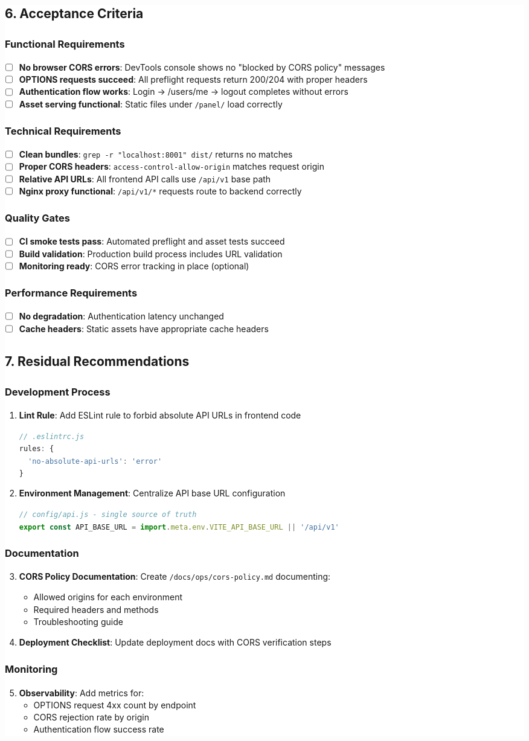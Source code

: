 ## 6. Acceptance Criteria

### Functional Requirements
- [ ] **No browser CORS errors**: DevTools console shows no "blocked by CORS policy" messages
- [ ] **OPTIONS requests succeed**: All preflight requests return 200/204 with proper headers
- [ ] **Authentication flow works**: Login → /users/me → logout completes without errors
- [ ] **Asset serving functional**: Static files under `/panel/` load correctly

### Technical Requirements
- [ ] **Clean bundles**: `grep -r "localhost:8001" dist/` returns no matches
- [ ] **Proper CORS headers**: `access-control-allow-origin` matches request origin
- [ ] **Relative API URLs**: All frontend API calls use `/api/v1` base path
- [ ] **Nginx proxy functional**: `/api/v1/*` requests route to backend correctly

### Quality Gates
- [ ] **CI smoke tests pass**: Automated preflight and asset tests succeed
- [ ] **Build validation**: Production build process includes URL validation
- [ ] **Monitoring ready**: CORS error tracking in place (optional)

### Performance Requirements
- [ ] **No degradation**: Authentication latency unchanged
- [ ] **Cache headers**: Static assets have appropriate cache headers

## 7. Residual Recommendations

### Development Process
1. **Lint Rule**: Add ESLint rule to forbid absolute API URLs in frontend code
   ```javascript
   // .eslintrc.js
   rules: {
     'no-absolute-api-urls': 'error'
   }
   ```

2. **Environment Management**: Centralize API base URL configuration
   ```javascript
   // config/api.js - single source of truth
   export const API_BASE_URL = import.meta.env.VITE_API_BASE_URL || '/api/v1'
   ```

### Documentation
3. **CORS Policy Documentation**: Create `/docs/ops/cors-policy.md` documenting:
   - Allowed origins for each environment
   - Required headers and methods
   - Troubleshooting guide

4. **Deployment Checklist**: Update deployment docs with CORS verification steps

### Monitoring
5. **Observability**: Add metrics for:
   - OPTIONS request 4xx count by endpoint
   - CORS rejection rate by origin
   - Authentication flow success rate

